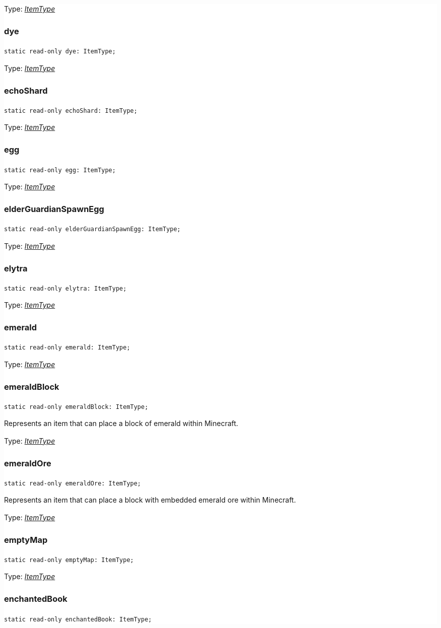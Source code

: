 Type: [*ItemType*](ItemType.md)

### **dye**
`static read-only dye: ItemType;`

Type: [*ItemType*](ItemType.md)

### **echoShard**
`static read-only echoShard: ItemType;`

Type: [*ItemType*](ItemType.md)

### **egg**
`static read-only egg: ItemType;`

Type: [*ItemType*](ItemType.md)

### **elderGuardianSpawnEgg**
`static read-only elderGuardianSpawnEgg: ItemType;`

Type: [*ItemType*](ItemType.md)

### **elytra**
`static read-only elytra: ItemType;`

Type: [*ItemType*](ItemType.md)

### **emerald**
`static read-only emerald: ItemType;`

Type: [*ItemType*](ItemType.md)

### **emeraldBlock**
`static read-only emeraldBlock: ItemType;`

Represents an item that can place a block of emerald within Minecraft.

Type: [*ItemType*](ItemType.md)

### **emeraldOre**
`static read-only emeraldOre: ItemType;`

Represents an item that can place a block with embedded emerald ore within Minecraft.

Type: [*ItemType*](ItemType.md)

### **emptyMap**
`static read-only emptyMap: ItemType;`

Type: [*ItemType*](ItemType.md)

### **enchantedBook**
`static read-only enchantedBook: ItemType;`
